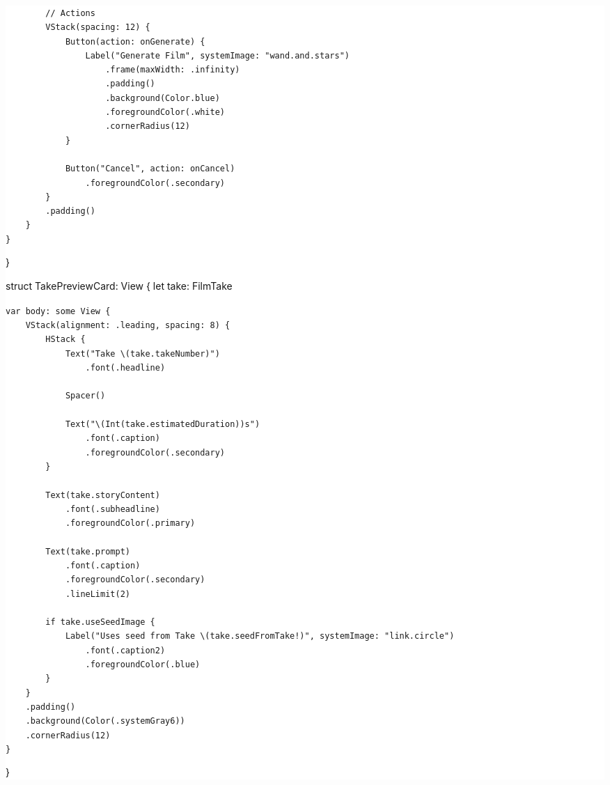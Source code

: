             // Actions
            VStack(spacing: 12) {
                Button(action: onGenerate) {
                    Label("Generate Film", systemImage: "wand.and.stars")
                        .frame(maxWidth: .infinity)
                        .padding()
                        .background(Color.blue)
                        .foregroundColor(.white)
                        .cornerRadius(12)
                }
                
                Button("Cancel", action: onCancel)
                    .foregroundColor(.secondary)
            }
            .padding()
        }
    }
}

struct TakePreviewCard: View {
    let take: FilmTake
    
    var body: some View {
        VStack(alignment: .leading, spacing: 8) {
            HStack {
                Text("Take \(take.takeNumber)")
                    .font(.headline)
                
                Spacer()
                
                Text("\(Int(take.estimatedDuration))s")
                    .font(.caption)
                    .foregroundColor(.secondary)
            }
            
            Text(take.storyContent)
                .font(.subheadline)
                .foregroundColor(.primary)
            
            Text(take.prompt)
                .font(.caption)
                .foregroundColor(.secondary)
                .lineLimit(2)
            
            if take.useSeedImage {
                Label("Uses seed from Take \(take.seedFromTake!)", systemImage: "link.circle")
                    .font(.caption2)
                    .foregroundColor(.blue)
            }
        }
        .padding()
        .background(Color(.systemGray6))
        .cornerRadius(12)
    }
}
